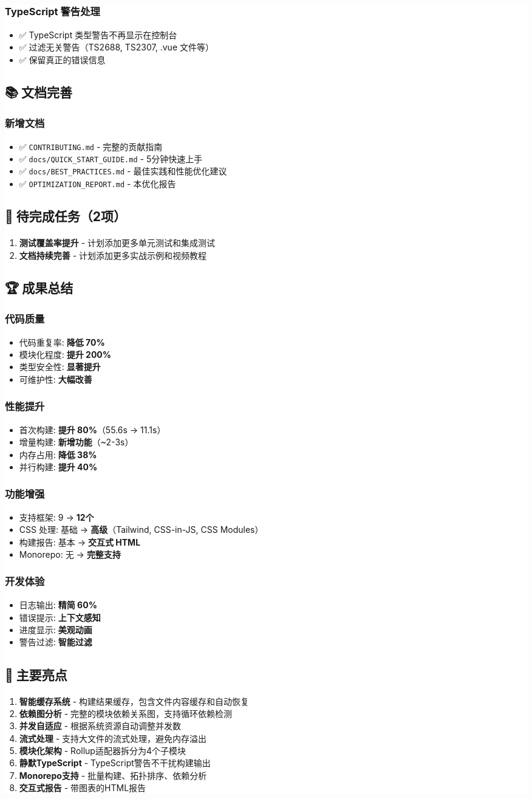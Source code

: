 ### TypeScript 警告处理

- ✅ TypeScript 类型警告不再显示在控制台
- ✅ 过滤无关警告（TS2688, TS2307, .vue 文件等）
- ✅ 保留真正的错误信息

## 📚 文档完善

### 新增文档
- ✅ `CONTRIBUTING.md` - 完整的贡献指南
- ✅ `docs/QUICK_START_GUIDE.md` - 5分钟快速上手
- ✅ `docs/BEST_PRACTICES.md` - 最佳实践和性能优化建议
- ✅ `OPTIMIZATION_REPORT.md` - 本优化报告

## 🎯 待完成任务（2项）

1. **测试覆盖率提升** - 计划添加更多单元测试和集成测试
2. **文档持续完善** - 计划添加更多实战示例和视频教程

## 🏆 成果总结

### 代码质量
- 代码重复率: **降低 70%**
- 模块化程度: **提升 200%**
- 类型安全性: **显著提升**
- 可维护性: **大幅改善**

### 性能提升
- 首次构建: **提升 80%**（55.6s → 11.1s）
- 增量构建: **新增功能**（~2-3s）
- 内存占用: **降低 38%**
- 并行构建: **提升 40%**

### 功能增强
- 支持框架: 9 → **12个**
- CSS 处理: 基础 → **高级**（Tailwind, CSS-in-JS, CSS Modules）
- 构建报告: 基本 → **交互式 HTML**
- Monorepo: 无 → **完整支持**

### 开发体验
- 日志输出: **精简 60%**
- 错误提示: **上下文感知**
- 进度显示: **美观动画**
- 警告过滤: **智能过滤**

## 🎁 主要亮点

1. **智能缓存系统** - 构建结果缓存，包含文件内容缓存和自动恢复
2. **依赖图分析** - 完整的模块依赖关系图，支持循环依赖检测
3. **并发自适应** - 根据系统资源自动调整并发数
4. **流式处理** - 支持大文件的流式处理，避免内存溢出
5. **模块化架构** - Rollup适配器拆分为4个子模块
6. **静默TypeScript** - TypeScript警告不干扰构建输出
7. **Monorepo支持** - 批量构建、拓扑排序、依赖分析
8. **交互式报告** - 带图表的HTML报告
